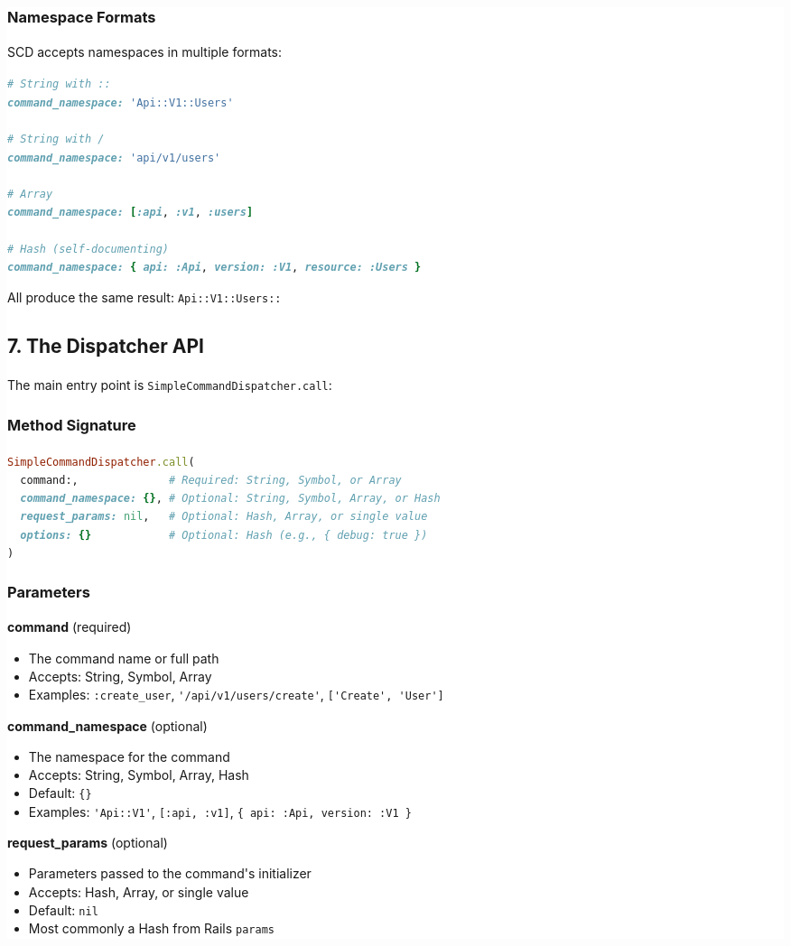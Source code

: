 ### Namespace Formats

SCD accepts namespaces in multiple formats:

```ruby
# String with ::
command_namespace: 'Api::V1::Users'

# String with /
command_namespace: 'api/v1/users'

# Array
command_namespace: [:api, :v1, :users]

# Hash (self-documenting)
command_namespace: { api: :Api, version: :V1, resource: :Users }
```

All produce the same result: `Api::V1::Users::`

## 7. The Dispatcher API

The main entry point is `SimpleCommandDispatcher.call`:

### Method Signature

```ruby
SimpleCommandDispatcher.call(
  command:,              # Required: String, Symbol, or Array
  command_namespace: {}, # Optional: String, Symbol, Array, or Hash
  request_params: nil,   # Optional: Hash, Array, or single value
  options: {}            # Optional: Hash (e.g., { debug: true })
)
```

### Parameters

**command** (required)
- The command name or full path
- Accepts: String, Symbol, Array
- Examples: `:create_user`, `'/api/v1/users/create'`, `['Create', 'User']`

**command_namespace** (optional)
- The namespace for the command
- Accepts: String, Symbol, Array, Hash
- Default: `{}`
- Examples: `'Api::V1'`, `[:api, :v1]`, `{ api: :Api, version: :V1 }`

**request_params** (optional)
- Parameters passed to the command's initializer
- Accepts: Hash, Array, or single value
- Default: `nil`
- Most commonly a Hash from Rails `params`
